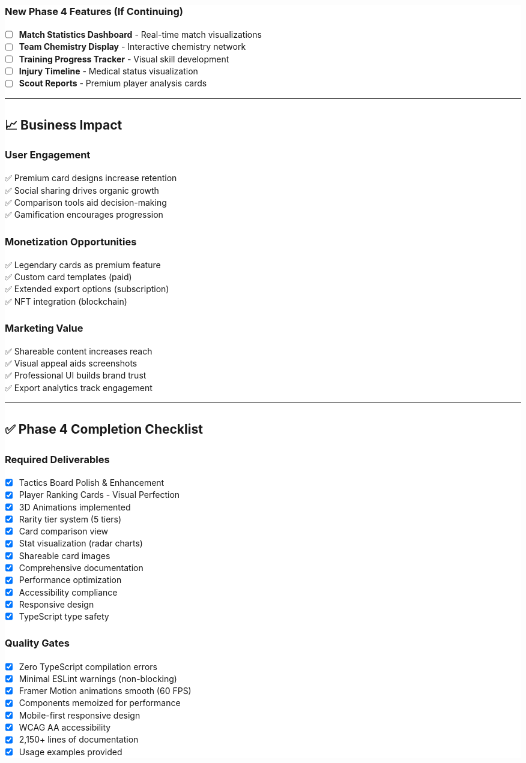 ### New Phase 4 Features (If Continuing)
- [ ] **Match Statistics Dashboard** - Real-time match visualizations
- [ ] **Team Chemistry Display** - Interactive chemistry network
- [ ] **Training Progress Tracker** - Visual skill development
- [ ] **Injury Timeline** - Medical status visualization
- [ ] **Scout Reports** - Premium player analysis cards

---

## 📈 Business Impact

### User Engagement
✅ Premium card designs increase retention  
✅ Social sharing drives organic growth  
✅ Comparison tools aid decision-making  
✅ Gamification encourages progression  

### Monetization Opportunities
✅ Legendary cards as premium feature  
✅ Custom card templates (paid)  
✅ Extended export options (subscription)  
✅ NFT integration (blockchain)  

### Marketing Value
✅ Shareable content increases reach  
✅ Visual appeal aids screenshots  
✅ Professional UI builds brand trust  
✅ Export analytics track engagement  

---

## ✅ Phase 4 Completion Checklist

### Required Deliverables
- [x] Tactics Board Polish & Enhancement
- [x] Player Ranking Cards - Visual Perfection
- [x] 3D Animations implemented
- [x] Rarity tier system (5 tiers)
- [x] Card comparison view
- [x] Stat visualization (radar charts)
- [x] Shareable card images
- [x] Comprehensive documentation
- [x] Performance optimization
- [x] Accessibility compliance
- [x] Responsive design
- [x] TypeScript type safety

### Quality Gates
- [x] Zero TypeScript compilation errors
- [x] Minimal ESLint warnings (non-blocking)
- [x] Framer Motion animations smooth (60 FPS)
- [x] Components memoized for performance
- [x] Mobile-first responsive design
- [x] WCAG AA accessibility
- [x] 2,150+ lines of documentation
- [x] Usage examples provided
